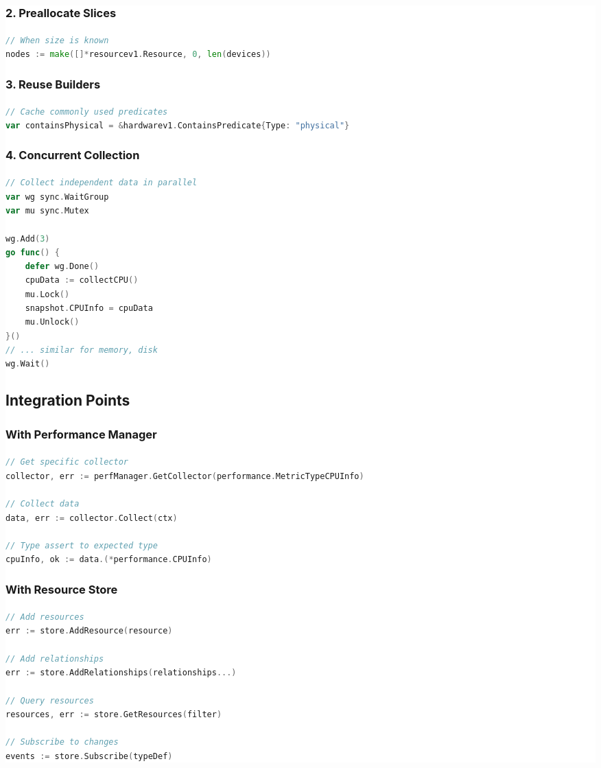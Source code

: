 ### 2. Preallocate Slices
```go
// When size is known
nodes := make([]*resourcev1.Resource, 0, len(devices))
```

### 3. Reuse Builders
```go
// Cache commonly used predicates
var containsPhysical = &hardwarev1.ContainsPredicate{Type: "physical"}
```

### 4. Concurrent Collection
```go
// Collect independent data in parallel
var wg sync.WaitGroup
var mu sync.Mutex

wg.Add(3)
go func() {
    defer wg.Done()
    cpuData := collectCPU()
    mu.Lock()
    snapshot.CPUInfo = cpuData
    mu.Unlock()
}()
// ... similar for memory, disk
wg.Wait()
```

## Integration Points

### With Performance Manager
```go
// Get specific collector
collector, err := perfManager.GetCollector(performance.MetricTypeCPUInfo)

// Collect data
data, err := collector.Collect(ctx)

// Type assert to expected type
cpuInfo, ok := data.(*performance.CPUInfo)
```

### With Resource Store
```go
// Add resources
err := store.AddResource(resource)

// Add relationships
err := store.AddRelationships(relationships...)

// Query resources
resources, err := store.GetResources(filter)

// Subscribe to changes
events := store.Subscribe(typeDef)
```

